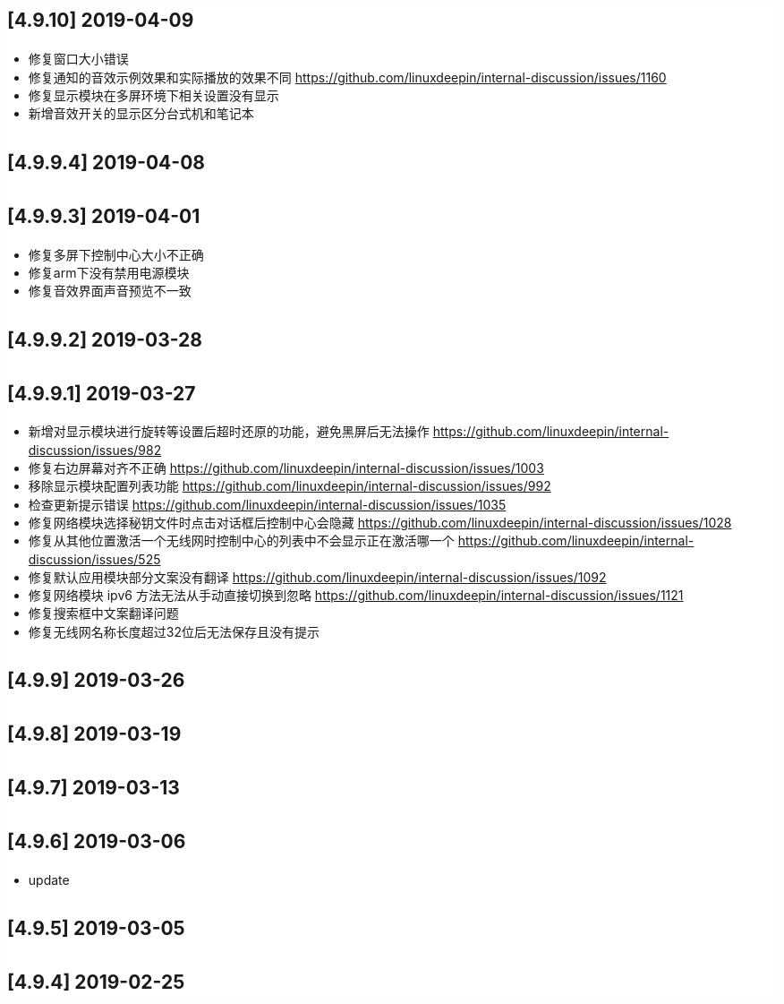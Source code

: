 
## [4.9.10] 2019-04-09

*  修复窗口大小错误
*  修复通知的音效示例效果和实际播放的效果不同 https://github.com/linuxdeepin/internal-discussion/issues/1160
*  修复显示模块在多屏环境下相关设置没有显示
*  新增音效开关的显示区分台式机和笔记本

## [4.9.9.4] 2019-04-08


## [4.9.9.3] 2019-04-01

*  修复多屏下控制中心大小不正确
*  修复arm下没有禁用电源模块
*  修复音效界面声音预览不一致

## [4.9.9.2] 2019-03-28


## [4.9.9.1] 2019-03-27

*  新增对显示模块进行旋转等设置后超时还原的功能，避免黑屏后无法操作 https://github.com/linuxdeepin/internal-discussion/issues/982
*  修复右边屏幕对齐不正确 https://github.com/linuxdeepin/internal-discussion/issues/1003
*  移除显示模块配置列表功能 https://github.com/linuxdeepin/internal-discussion/issues/992
*  检查更新提示错误 https://github.com/linuxdeepin/internal-discussion/issues/1035
*  修复网络模块选择秘钥文件时点击对话框后控制中心会隐藏 https://github.com/linuxdeepin/internal-discussion/issues/1028
*  修复从其他位置激活一个无线网时控制中心的列表中不会显示正在激活哪一个 https://github.com/linuxdeepin/internal-discussion/issues/525
*  修复默认应用模块部分文案没有翻译 https://github.com/linuxdeepin/internal-discussion/issues/1092
*  修复网络模块 ipv6 方法无法从手动直接切换到忽略 https://github.com/linuxdeepin/internal-discussion/issues/1121
*  修复搜索框中文案翻译问题
*  修复无线网名称长度超过32位后无法保存且没有提示

## [4.9.9] 2019-03-26


## [4.9.8] 2019-03-19


## [4.9.7] 2019-03-13


## [4.9.6] 2019-03-06

*  update

## [4.9.5] 2019-03-05


## [4.9.4] 2019-02-25
